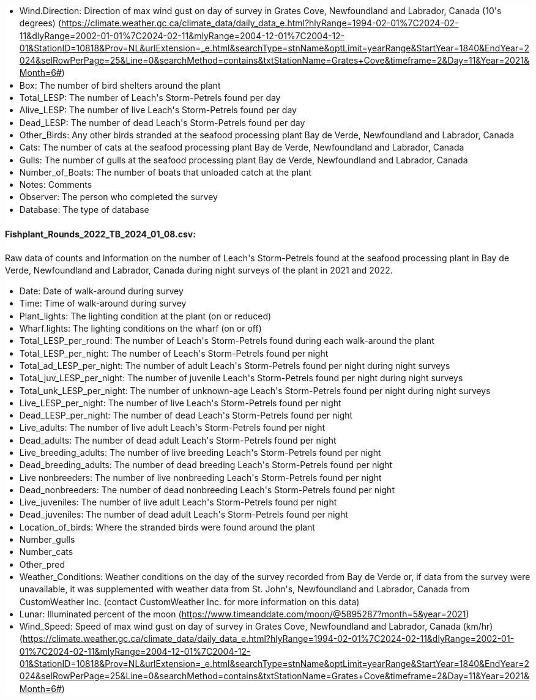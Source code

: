 - Wind.Direction: Direction of max wind gust on day of survey in Grates Cove, Newfoundland and Labrador, Canada (10's degrees) (https://climate.weather.gc.ca/climate_data/daily_data_e.html?hlyRange=1994-02-01%7C2024-02-11&dlyRange=2002-01-01%7C2024-02-11&mlyRange=2004-12-01%7C2004-12-01&StationID=10818&Prov=NL&urlExtension=_e.html&searchType=stnName&optLimit=yearRange&StartYear=1840&EndYear=2024&selRowPerPage=25&Line=0&searchMethod=contains&txtStationName=Grates+Cove&timeframe=2&Day=11&Year=2021&Month=6#)
- Box: The number of bird shelters around the plant
- Total_LESP: The number of Leach's Storm-Petrels found per day
- Alive_LESP: The number of live Leach's Storm-Petrels found per day
- Dead_LESP: The number of dead Leach's Storm-Petrels found per day
- Other_Birds: Any other birds stranded at the seafood processing plant Bay de Verde, Newfoundland and Labrador, Canada
- Cats: The number of cats at the seafood processing plant Bay de Verde, Newfoundland and Labrador, Canada 
- Gulls: The number of gulls at the seafood processing plant Bay de Verde, Newfoundland and Labrador, Canada
- Number_of_Boats: The number of boats that unloaded catch at the plant
- Notes: Comments
- Observer: The person who completed the survey
- Database: The type of database

#### Fishplant_Rounds_2022_TB_2024_01_08.csv: 
Raw data of counts and information on the number of Leach's Storm-Petrels found at the seafood processing plant in Bay de Verde, Newfoundland and Labrador, Canada during night surveys of the plant in 2021 and 2022.

- Date: Date of walk-around during survey
- Time: Time of walk-around during survey
- Plant_lights: The lighting condition at the plant (on or reduced)
- Wharf.lights: The lighting conditions on the wharf (on or off)
- Total_LESP_per_round: The number of Leach's Storm-Petrels found during each walk-around the plant
- Total_LESP_per_night: The number of Leach's Storm-Petrels found per night
- Total_ad_LESP_per_night: The number of adult Leach's Storm-Petrels found per night during night surveys
- Total_juv_LESP_per_night: The number of juvenile Leach's Storm-Petrels found per night during night surveys
- Total_unk_LESP_per_night: The number of unknown-age Leach's Storm-Petrels found per night during night surveys
- Live_LESP_per_night: The number of live Leach's Storm-Petrels found per night
- Dead_LESP_per_night: The number of dead Leach's Storm-Petrels found per night
- Live_adults: The number of live adult Leach's Storm-Petrels found per night
- Dead_adults: The number of dead adult Leach's Storm-Petrels found per night
- Live_breeding_adults: The number of live breeding Leach's Storm-Petrels found per night
- Dead_breeding_adults: The number of dead breeding Leach's Storm-Petrels found per night
- Live nonbreeders: The number of live nonbreeding Leach's Storm-Petrels found per night
- Dead_nonbreeders: The number of dead nonbreeding Leach's Storm-Petrels found per night
- Live_juveniles: The number of live adult Leach's Storm-Petrels found per night
- Dead_juveniles: The number of dead adult Leach's Storm-Petrels found per night
- Location_of_birds: Where the stranded birds were found around the plant
- Number_gulls
- Number_cats
- Other_pred
- Weather_Conditions: Weather conditions on the day of the survey recorded from Bay de Verde or, if data from the survey were unavailable, it was supplemented with weather data from St. John's, Newfoundland and Labrador, Canada from CustomWeather Inc. (contact CustomWeather Inc. for more information on this data)
- Lunar: Illuminated percent of the moon (https://www.timeanddate.com/moon/@5895287?month=5&year=2021)
- Wind_Speed: Speed of max wind gust on day of survey in Grates Cove, Newfoundland and Labrador, Canada (km/hr) (https://climate.weather.gc.ca/climate_data/daily_data_e.html?hlyRange=1994-02-01%7C2024-02-11&dlyRange=2002-01-01%7C2024-02-11&mlyRange=2004-12-01%7C2004-12-01&StationID=10818&Prov=NL&urlExtension=_e.html&searchType=stnName&optLimit=yearRange&StartYear=1840&EndYear=2024&selRowPerPage=25&Line=0&searchMethod=contains&txtStationName=Grates+Cove&timeframe=2&Day=11&Year=2021&Month=6#)